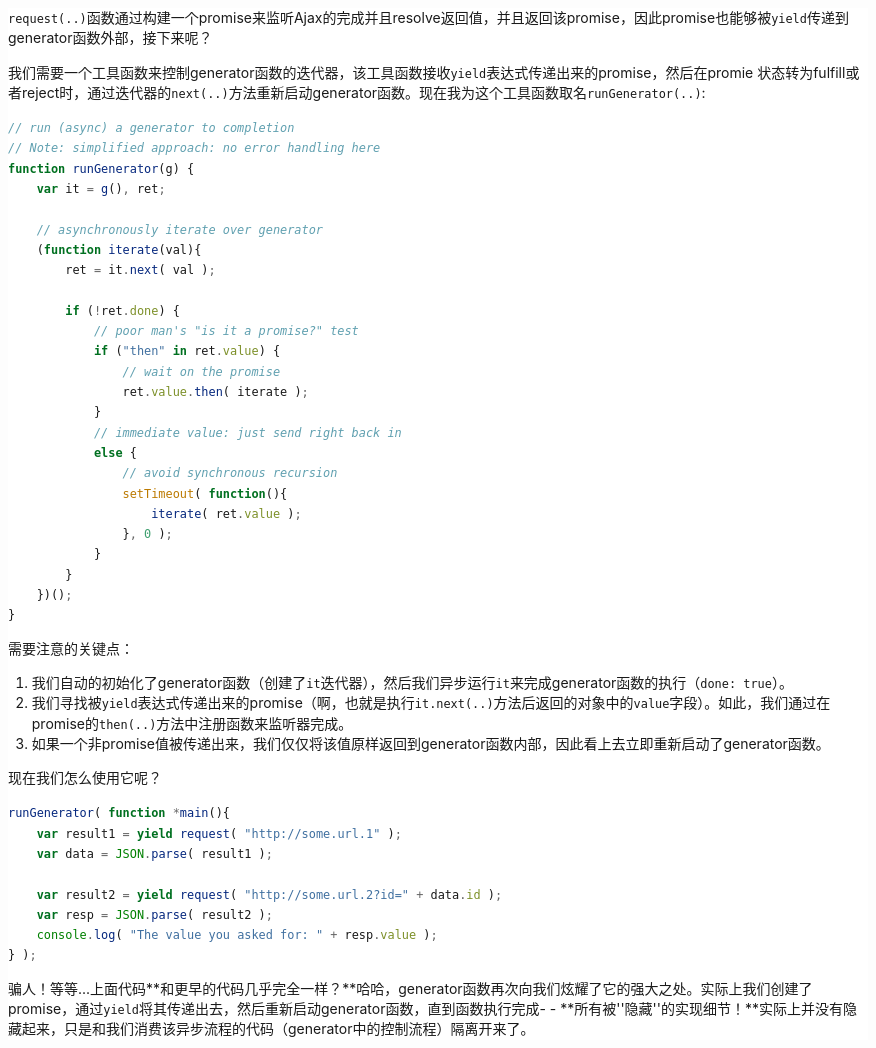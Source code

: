 `request(..)`函数通过构建一个promise来监听Ajax的完成并且resolve返回值，并且返回该promise，因此promise也能够被`yield`传递到generator函数外部，接下来呢？

我们需要一个工具函数来控制generator函数的迭代器，该工具函数接收`yield`表达式传递出来的promise，然后在promie 状态转为fulfill或者reject时，通过迭代器的`next(..)`方法重新启动generator函数。现在我为这个工具函数取名`runGenerator(..)`:

```javascript
// run (async) a generator to completion
// Note: simplified approach: no error handling here
function runGenerator(g) {
    var it = g(), ret;

    // asynchronously iterate over generator
    (function iterate(val){
        ret = it.next( val );

        if (!ret.done) {
            // poor man's "is it a promise?" test
            if ("then" in ret.value) {
                // wait on the promise
                ret.value.then( iterate );
            }
            // immediate value: just send right back in
            else {
                // avoid synchronous recursion
                setTimeout( function(){
                    iterate( ret.value );
                }, 0 );
            }
        }
    })();
}
```

需要注意的关键点：

1. 我们自动的初始化了generator函数（创建了`it`迭代器），然后我们异步运行`it`来完成generator函数的执行（`done: true`）。
2. 我们寻找被`yield`表达式传递出来的promise（啊，也就是执行`it.next(..)`方法后返回的对象中的`value`字段）。如此，我们通过在promise的`then(..)`方法中注册函数来监听器完成。
3. 如果一个非promise值被传递出来，我们仅仅将该值原样返回到generator函数内部，因此看上去立即重新启动了generator函数。

现在我们怎么使用它呢？

```javascript
runGenerator( function *main(){
    var result1 = yield request( "http://some.url.1" );
    var data = JSON.parse( result1 );

    var result2 = yield request( "http://some.url.2?id=" + data.id );
    var resp = JSON.parse( result2 );
    console.log( "The value you asked for: " + resp.value );
} );
```

骗人！等等...上面代码**和更早的代码几乎完全一样？**哈哈，generator函数再次向我们炫耀了它的强大之处。实际上我们创建了promise，通过`yield`将其传递出去，然后重新启动generator函数，直到函数执行完成- - **所有被''隐藏''的实现细节！**实际上并没有隐藏起来，只是和我们消费该异步流程的代码（generator中的控制流程）隔离开来了。
